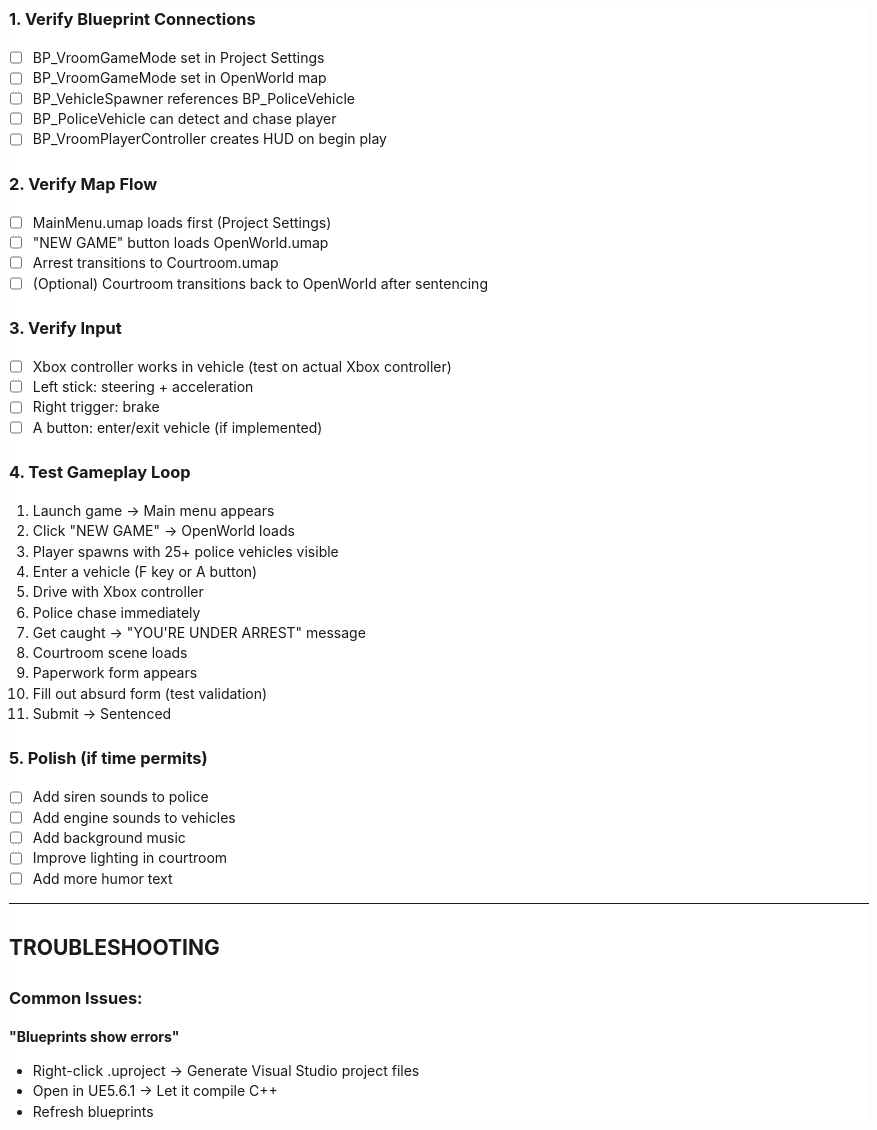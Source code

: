 ### 1. Verify Blueprint Connections
- [ ] BP_VroomGameMode set in Project Settings
- [ ] BP_VroomGameMode set in OpenWorld map
- [ ] BP_VehicleSpawner references BP_PoliceVehicle
- [ ] BP_PoliceVehicle can detect and chase player
- [ ] BP_VroomPlayerController creates HUD on begin play

### 2. Verify Map Flow
- [ ] MainMenu.umap loads first (Project Settings)
- [ ] "NEW GAME" button loads OpenWorld.umap
- [ ] Arrest transitions to Courtroom.umap
- [ ] (Optional) Courtroom transitions back to OpenWorld after sentencing

### 3. Verify Input
- [ ] Xbox controller works in vehicle (test on actual Xbox controller)
- [ ] Left stick: steering + acceleration
- [ ] Right trigger: brake
- [ ] A button: enter/exit vehicle (if implemented)

### 4. Test Gameplay Loop
1. Launch game → Main menu appears
2. Click "NEW GAME" → OpenWorld loads
3. Player spawns with 25+ police vehicles visible
4. Enter a vehicle (F key or A button)
5. Drive with Xbox controller
6. Police chase immediately
7. Get caught → "YOU'RE UNDER ARREST" message
8. Courtroom scene loads
9. Paperwork form appears
10. Fill out absurd form (test validation)
11. Submit → Sentenced

### 5. Polish (if time permits)
- [ ] Add siren sounds to police
- [ ] Add engine sounds to vehicles
- [ ] Add background music
- [ ] Improve lighting in courtroom
- [ ] Add more humor text

---

## TROUBLESHOOTING

### Common Issues:

**"Blueprints show errors"**
- Right-click .uproject → Generate Visual Studio project files
- Open in UE5.6.1 → Let it compile C++
- Refresh blueprints
